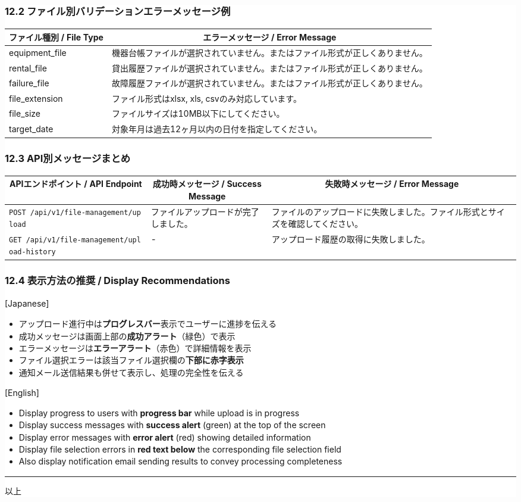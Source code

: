 ### 12.2 ファイル別バリデーションエラーメッセージ例

| ファイル種別 / File Type | エラーメッセージ / Error Message |
|-------------------------|--------------------------------|
| equipment_file | 機器台帳ファイルが選択されていません。またはファイル形式が正しくありません。 |
| rental_file | 貸出履歴ファイルが選択されていません。またはファイル形式が正しくありません。 |
| failure_file | 故障履歴ファイルが選択されていません。またはファイル形式が正しくありません。 |
| file_extension | ファイル形式はxlsx, xls, csvのみ対応しています。 |
| file_size | ファイルサイズは10MB以下にしてください。 |
| target_date | 対象年月は過去12ヶ月以内の日付を指定してください。 |

### 12.3 API別メッセージまとめ

| APIエンドポイント / API Endpoint | 成功時メッセージ / Success Message | 失敗時メッセージ / Error Message |
|----------------------------------|-----------------------------------|--------------------------------|
| `POST /api/v1/file-management/upload` | ファイルアップロードが完了しました。 | ファイルのアップロードに失敗しました。ファイル形式とサイズを確認してください。 |
| `GET /api/v1/file-management/upload-history` | - | アップロード履歴の取得に失敗しました。 |

### 12.4 表示方法の推奨 / Display Recommendations

[Japanese]

- アップロード進行中は**プログレスバー**表示でユーザーに進捗を伝える
- 成功メッセージは画面上部の**成功アラート**（緑色）で表示
- エラーメッセージは**エラーアラート**（赤色）で詳細情報を表示
- ファイル選択エラーは該当ファイル選択欄の**下部に赤字表示**
- 通知メール送信結果も併せて表示し、処理の完全性を伝える

[English]

- Display progress to users with **progress bar** while upload is in progress
- Display success messages with **success alert** (green) at the top of the screen
- Display error messages with **error alert** (red) showing detailed information
- Display file selection errors in **red text below** the corresponding file selection field
- Also display notification email sending results to convey processing completeness

---

以上